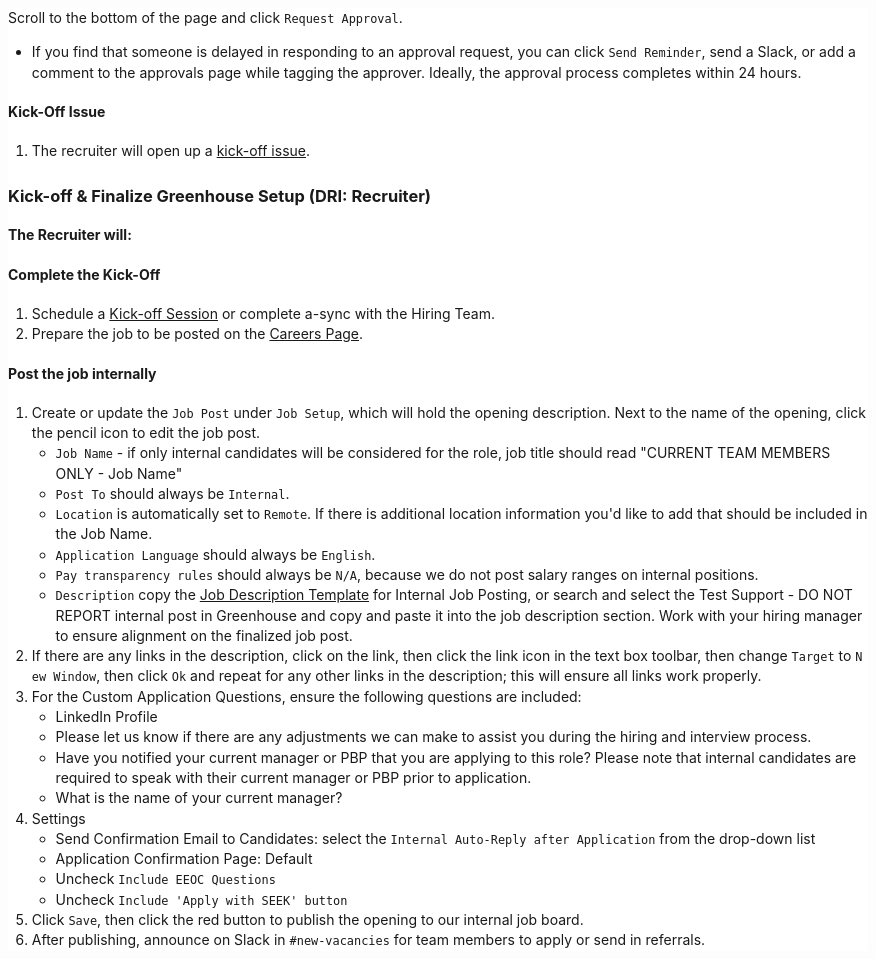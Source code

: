 
Scroll to the bottom of the page and click `Request Approval`.
   - If you find that someone is delayed in responding to an approval request, you can click `Send Reminder`, send a Slack, or add a comment to the approvals page while tagging the approver. Ideally, the approval process completes within 24 hours.


#### Kick-Off Issue


1. The recruiter will open up a [kick-off issue](https://gitlab.com/gl-talent-acquisition/req-intake/-/issues/new).


### Kick-off & Finalize Greenhouse Setup (DRI: Recruiter)


**The Recruiter will:**


#### Complete the Kick-Off


1. Schedule a [Kick-off Session](/handbook/hiring/talent-acquisition-framework/req-overview/#step-3-complete-kick-off-session-agree-on-priority-level--complete-a-sourcing-session) or complete a-sync with the Hiring Team.
1. Prepare the job to be posted on the [Careers Page](/jobs/).


#### Post the job internally


1. Create or update the `Job Post` under `Job Setup`, which will hold the opening description. Next to the name of the opening, click the pencil icon to edit the job post.
   - `Job Name` - if only internal candidates will be considered for the role, job title should read "CURRENT TEAM MEMBERS ONLY - Job Name"
   - `Post To` should always be `Internal`.
   - `Location` is automatically set to `Remote`. If there is additional location information you'd like to add that should be included in the Job Name.
   - `Application Language` should always be `English`.
   - `Pay transparency rules` should always be `N/A`, because we do not post salary ranges on internal positions.
   - `Description` copy the [Job Description Template](https://docs.google.com/document/d/1i0P4kUqxLrRCBmf7n9e1qBgB3P4pZhfQziYp7cMIKe0/edit#) for Internal Job Posting, or search and select the Test Support - DO NOT REPORT internal post in Greenhouse and copy and paste it into the job description section. Work with your hiring manager to ensure alignment on the finalized job post. 
1. If there are any links in the description, click on the link, then click the link icon in the text box toolbar, then change `Target` to `New Window`, then click `Ok` and repeat for any other links in the description; this will ensure all links work properly.
1. For the Custom Application Questions, ensure the following questions are included:
   - LinkedIn Profile
   - Please let us know if there are any adjustments we can make to assist you during the hiring and interview process.
   - Have you notified your current manager or PBP that you are applying to this role? Please note that internal candidates are required to speak with their current manager or PBP prior to application.
   - What is the name of your current manager?
1. Settings
   - Send Confirmation Email to Candidates: select the `Internal Auto-Reply after Application` from the drop-down list
   - Application Confirmation Page: Default
   - Uncheck `Include EEOC Questions`
   - Uncheck `Include 'Apply with SEEK' button`
1. Click `Save`, then click the red button to publish the opening to our internal job board.
1. After publishing, announce on Slack in `#new-vacancies` for team members to apply or send in referrals.
